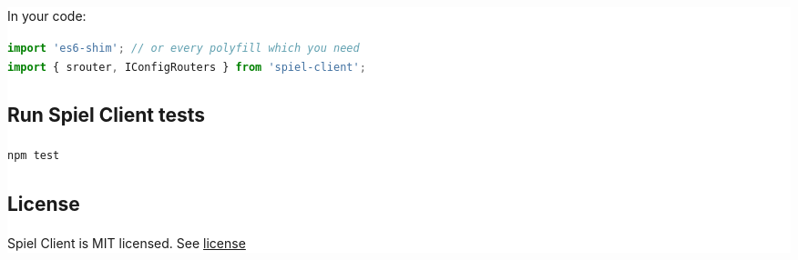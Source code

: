 In your code:
```typescript
import 'es6-shim'; // or every polyfill which you need
import { srouter, IConfigRouters } from 'spiel-client';
```

## Run Spiel Client tests

`npm test`

## License

Spiel Client is MIT licensed. See [license](https://github.com/spieljs/spiel-client/blob/master/LICENSE.md)

